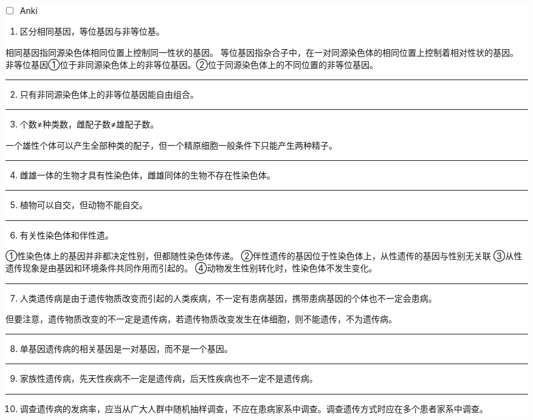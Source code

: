 






- [ ] Anki

1. 区分相同基因，等位基因与非等位基。

相同基因指同源染色体相同位置上控制同一性状的基因。
等位基因指杂合子中，在一对同源染色体的相同位置上控制着相对性状的基因。
非等位基因①位于非同源染色体上的非等位基因。②位于同源染色体上的不同位置的非等位基因。

--------

2. 只有非同源染色体上的非等位基因能自由组合。


--------

3. 个数≠种类数，雌配子数≠雄配子数。

一个雄性个体可以产生全部种类的配子，但一个精原细胞一般条件下只能产生两种精子。

--------

4. 雌雄一体的生物才具有性染色体，雌雄同体的生物不存在性染色体。


--------

5. 植物可以自交，但动物不能自交。


--------

6. 有关性染色体和伴性遗。

①性染色体上的基因并非都决定性别，但都随性染色体传递。
②伴性遗传的基因位于性染色体上，从性遗传的基因与性别无关联
③从性遗传现象是由基因和环境条件共同作用而引起的。
④动物发生性别转化时，性染色体不发生变化。

--------

7. 人类遗传病是由于遗传物质改变而引起的人类疾病，不一定有患病基因，携带患病基因的个体也不一定会患病。

但要注意，遗传物质改变的不一定是遗传病，若遗传物质改变发生在体细胞，则不能遗传，不为遗传病。

--------

8. 单基因遗传病的相关基因是一对基因，而不是一个基因。


--------

9. 家族性遗传病，先天性疾病不一定是遗传病，后天性疾病也不一定不是遗传病。


--------

10. 调查遗传病的发病率，应当从广大人群中随机抽样调查，不应在患病家系中调查。调查遗传方式时应在多个患者家系中调查。
